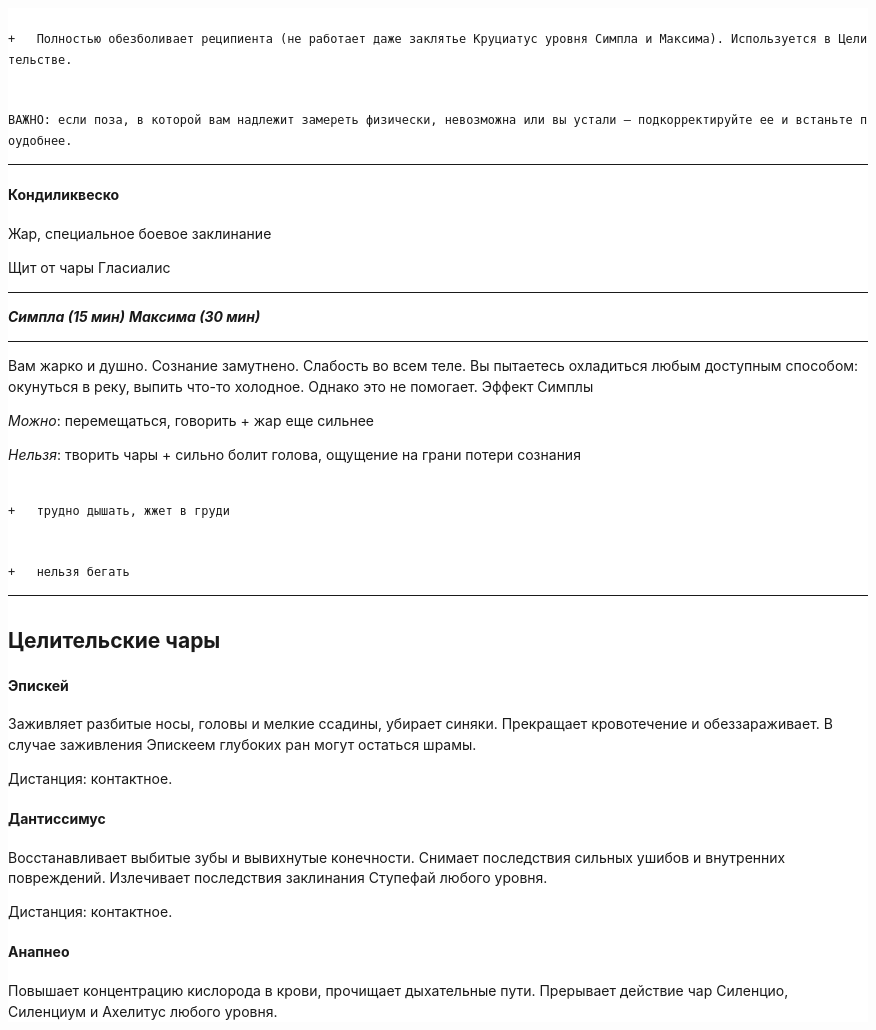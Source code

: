                                                                                                                                                                                                                   +   Полностью обезболивает реципиента (не работает даже заклятье Круциатус уровня Симпла и Максима). Используется в Целительстве.

                                                                                                                                                                                                                  ВАЖНО: если поза, в которой вам надлежит замереть физически, невозможна или вы устали — подкорректируйте ее и встаньте поудобнее.
  ----------------------------------------------------------------------------------------------------------------------------------------------------------------------------------------------------------------------------------------------------------------------------------------------------------------------------------------------------------------------------------------------------------------------------------------------------------------------------------------------------------------------------------

#### Кондиликвеско

Жар, специальное боевое заклинание

Щит от чары Гласиалис

  ------------------------------------------------------------------------------------------------------------------------------------------------------------------------------------------------------------------------------------------------
  ***Симпла (15 мин)***                                                                                                                                                               ***Максима (30 мин)***
  ----------------------------------------------------------------------------------------------------------------------------------------------------------------------------------- ------------------------------------------------------------
  Вам жарко и душно. Сознание замутнено. Слабость во всем теле. Вы пытаетесь охладиться любым доступным способом: окунуться в реку, выпить что-то холодное. Однако это не помогает.   Эффект Симплы

  *Можно*: перемещаться, говорить                                                                                                                                                     +   жар еще сильнее

  *Нельзя*: творить чары                                                                                                                                                              +   сильно болит голова, ощущение на грани потери сознания

                                                                                                                                                                                      +   трудно дышать, жжет в груди

                                                                                                                                                                                      +   нельзя бегать
  ------------------------------------------------------------------------------------------------------------------------------------------------------------------------------------------------------------------------------------------------

## Целительские чары

#### Эпискей

Заживляет разбитые носы, головы и мелкие ссадины, убирает синяки.
Прекращает кровотечение и обеззараживает. В случае заживления Эпискеем
глубоких ран могут остаться шрамы.

Дистанция: контактное.

#### Дантиссимус

Восстанавливает выбитые зубы и вывихнутые конечности. Снимает
последствия сильных ушибов и внутренних повреждений. Излечивает
последствия заклинания Ступефай любого уровня.

Дистанция: контактное.

#### Анапнео

Повышает концентрацию кислорода в крови, прочищает дыхательные пути.
Прерывает действие чар Силенцио, Силенциум и Ахелитус любого уровня.
